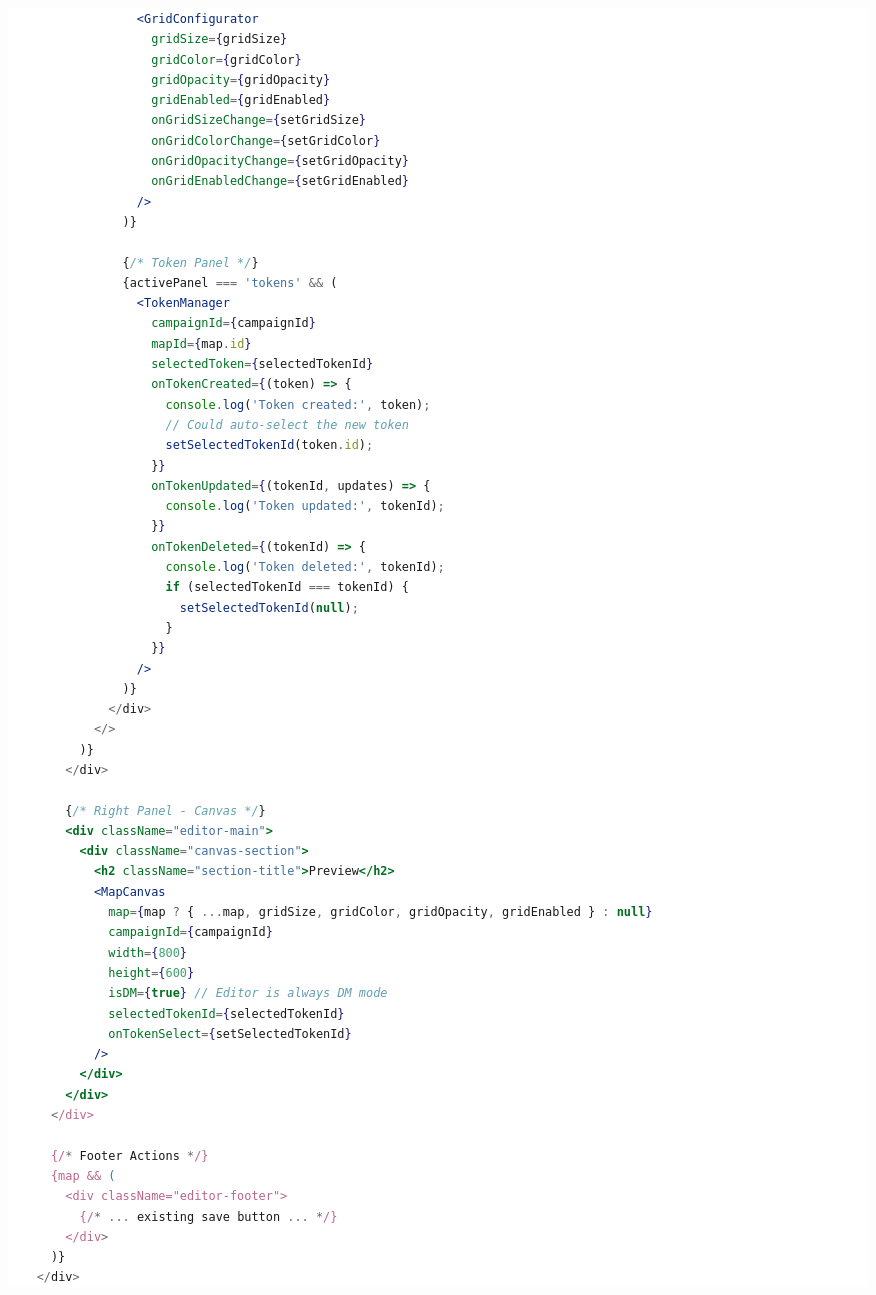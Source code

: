 ```jsx
                  <GridConfigurator
                    gridSize={gridSize}
                    gridColor={gridColor}
                    gridOpacity={gridOpacity}
                    gridEnabled={gridEnabled}
                    onGridSizeChange={setGridSize}
                    onGridColorChange={setGridColor}
                    onGridOpacityChange={setGridOpacity}
                    onGridEnabledChange={setGridEnabled}
                  />
                )}

                {/* Token Panel */}
                {activePanel === 'tokens' && (
                  <TokenManager
                    campaignId={campaignId}
                    mapId={map.id}
                    selectedToken={selectedTokenId}
                    onTokenCreated={(token) => {
                      console.log('Token created:', token);
                      // Could auto-select the new token
                      setSelectedTokenId(token.id);
                    }}
                    onTokenUpdated={(tokenId, updates) => {
                      console.log('Token updated:', tokenId);
                    }}
                    onTokenDeleted={(tokenId) => {
                      console.log('Token deleted:', tokenId);
                      if (selectedTokenId === tokenId) {
                        setSelectedTokenId(null);
                      }
                    }}
                  />
                )}
              </div>
            </>
          )}
        </div>

        {/* Right Panel - Canvas */}
        <div className="editor-main">
          <div className="canvas-section">
            <h2 className="section-title">Preview</h2>
            <MapCanvas
              map={map ? { ...map, gridSize, gridColor, gridOpacity, gridEnabled } : null}
              campaignId={campaignId}
              width={800}
              height={600}
              isDM={true} // Editor is always DM mode
              selectedTokenId={selectedTokenId}
              onTokenSelect={setSelectedTokenId}
            />
          </div>
        </div>
      </div>

      {/* Footer Actions */}
      {map && (
        <div className="editor-footer">
          {/* ... existing save button ... */}
        </div>
      )}
    </div>
```